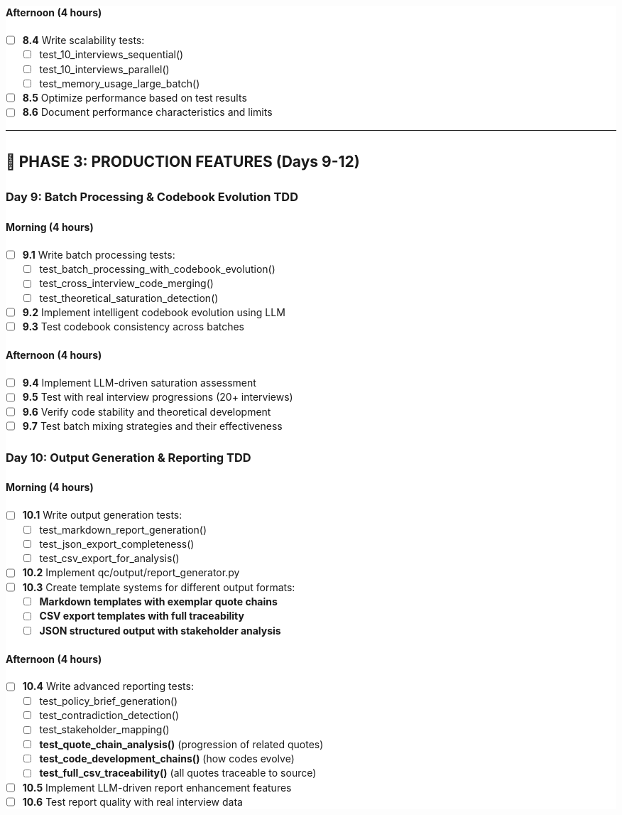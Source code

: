 #### Afternoon (4 hours)
- [ ] **8.4** Write scalability tests:
  - [ ] test_10_interviews_sequential()
  - [ ] test_10_interviews_parallel()
  - [ ] test_memory_usage_large_batch()
- [ ] **8.5** Optimize performance based on test results
- [ ] **8.6** Document performance characteristics and limits

---

## 🎯 **PHASE 3: PRODUCTION FEATURES (Days 9-12)**

### **Day 9: Batch Processing & Codebook Evolution TDD**

#### Morning (4 hours)
- [ ] **9.1** Write batch processing tests:
  - [ ] test_batch_processing_with_codebook_evolution()
  - [ ] test_cross_interview_code_merging()
  - [ ] test_theoretical_saturation_detection()
- [ ] **9.2** Implement intelligent codebook evolution using LLM
- [ ] **9.3** Test codebook consistency across batches

#### Afternoon (4 hours)
- [ ] **9.4** Implement LLM-driven saturation assessment
- [ ] **9.5** Test with real interview progressions (20+ interviews)
- [ ] **9.6** Verify code stability and theoretical development
- [ ] **9.7** Test batch mixing strategies and their effectiveness

### **Day 10: Output Generation & Reporting TDD**

#### Morning (4 hours)
- [ ] **10.1** Write output generation tests:
  - [ ] test_markdown_report_generation()
  - [ ] test_json_export_completeness()
  - [ ] test_csv_export_for_analysis()
- [ ] **10.2** Implement qc/output/report_generator.py
- [ ] **10.3** Create template systems for different output formats:
  - [ ] **Markdown templates with exemplar quote chains**
  - [ ] **CSV export templates with full traceability**
  - [ ] **JSON structured output with stakeholder analysis**

#### Afternoon (4 hours)
- [ ] **10.4** Write advanced reporting tests:
  - [ ] test_policy_brief_generation()
  - [ ] test_contradiction_detection()
  - [ ] test_stakeholder_mapping()
  - [ ] **test_quote_chain_analysis()** (progression of related quotes)
  - [ ] **test_code_development_chains()** (how codes evolve)
  - [ ] **test_full_csv_traceability()** (all quotes traceable to source)
- [ ] **10.5** Implement LLM-driven report enhancement features
- [ ] **10.6** Test report quality with real interview data
